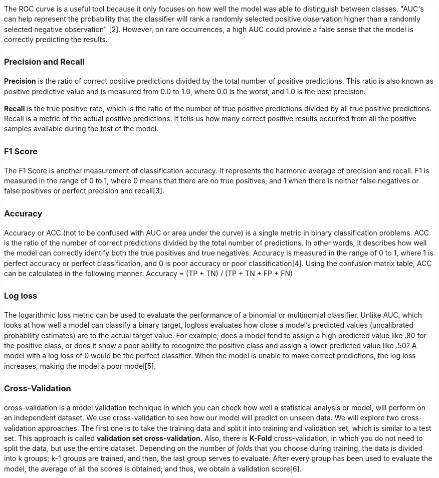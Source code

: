 The ROC curve is a useful tool because it only focuses on how well the model was able to distinguish between classes. "AUC's can help represent the probability that the classifier will rank a randomly selected positive observation higher than a randomly selected negative observation" [2]. However, on rare occurrences, a high AUC could provide a false sense that the model is correctly predicting the results.

### Precision and Recall
**Precision** is the ratio of correct positive predictions divided by the total number of positive predictions. This ratio is also known as positive predictive value and is measured from 0.0 to 1.0, where 0.0 is the worst, and 1.0 is the best precision.

**Recall** is the true positive rate, which is the ratio of the number of true positive predictions divided by all true positive predictions. Recall is a metric of the actual positive predictions. It tells us how many correct positive results occurred from all the positive samples available during the test of the model.

### F1 Score
The F1 Score is another measurement of classification accuracy. It represents the harmonic average of precision and recall. F1 is measured in the range of 0 to 1, where 0 means that there are no true positives, and 1 when there is neither false negatives or false positives or perfect precision and recall[3].


### Accuracy
Accuracy or ACC (not to be confused with AUC or area under the curve) is a single metric in binary classification problems. ACC is the ratio of the number of correct predictions divided by the total number of predictions. In other words, it describes how well the model can correctly identify both the true positives and true negatives. Accuracy is measured in the range of 0 to 1, where 1 is perfect accuracy or perfect classification, and 0 is poor accuracy or poor classification[4].
Using the confusion matrix table, ACC can be calculated in the following manner:
Accuracy = (TP + TN) / (TP + TN + FP + FN)

### Log loss
The logarithmic loss metric can be used to evaluate the performance of a binomial or multinomial classifier. Unlike AUC, which looks at how well a model can classify a binary target, logloss evaluates how close a model’s predicted values (uncalibrated probability estimates) are to the actual target value. For example, does a model tend to assign a high predicted value like .80 for the positive class, or does it show a poor ability to recognize the positive class and assign a lower predicted value like .50? A model with a log loss of 0 would be the perfect classifier. When the model is unable to make correct predictions, the log loss increases, making the model a poor model[5].

### Cross-Validation
cross-validation is a model validation technique in which you can check how well a statistical analysis or model, will perform on an independent dataset. We use cross-validation to see how our model will predict on unseen data. We will explore two cross-validation approaches. The first one is to take the training data and split it into training and validation set, which is similar to a test set. This approach is called **validation set cross-validation.** Also, there is **K-Fold** cross-validation, in which you do not need to split the data, but use the entire dataset. Depending on the number of *folds* that you choose during training, the data is divided into k groups; k-1 groups are trained, and then, the last group serves to evaluate. After every group has been used to evaluate the model, the average of all the scores is obtained; and thus, we obtain a validation score[6].
